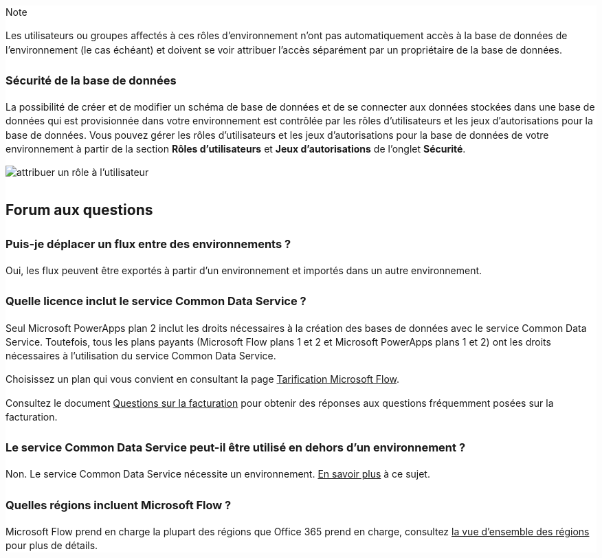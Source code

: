 > [!NOTE]
> Les utilisateurs ou groupes affectés à ces rôles d’environnement n’ont pas automatiquement accès à la base de données de l’environnement (le cas échéant) et doivent se voir attribuer l’accès séparément par un propriétaire de la base de données. 
>
>

### <a name="database-security"></a>Sécurité de la base de données
La possibilité de créer et de modifier un schéma de base de données et de se connecter aux données stockées dans une base de données qui est provisionnée dans votre environnement est contrôlée par les rôles d’utilisateurs et les jeux d’autorisations pour la base de données. Vous pouvez gérer les rôles d’utilisateurs et les jeux d’autorisations pour la base de données de votre environnement à partir de la section **Rôles d’utilisateurs** et **Jeux d’autorisations** de l’onglet **Sécurité**. 

   ![attribuer un rôle à l’utilisateur](./media/environments-overview-admin/D365-Assign-Role.png)

## <a name="frequently-asked-questions"></a>Forum aux questions

### <a name="can-i-move-a-flow-between-environments"></a>Puis-je déplacer un flux entre des environnements ?

Oui, les flux peuvent être exportés à partir d’un environnement et importés dans un autre environnement.

### <a name="which-license-includes-the-common-data-service"></a>Quelle licence inclut le service Common Data Service ?

Seul Microsoft PowerApps plan 2 inclut les droits nécessaires à la création des bases de données avec le service Common Data Service. Toutefois, tous les plans payants (Microsoft Flow plans 1 et 2 et Microsoft PowerApps plans 1 et 2) ont les droits nécessaires à l’utilisation du service Common Data Service.

Choisissez un plan qui vous convient en consultant la page [Tarification Microsoft Flow](https://flow.microsoft.com/pricing/).

Consultez le document [Questions sur la facturation](billing-questions.md) pour obtenir des réponses aux questions fréquemment posées sur la facturation.

### <a name="can-the-common-data-service-be-used-outside-of-an-environment"></a>Le service Common Data Service peut-il être utilisé en dehors d’un environnement ?

Non. Le service Common Data Service nécessite un environnement. [En savoir plus](common-data-model-intro.md) à ce sujet.

### <a name="what-regions-include-microsoft-flow"></a>Quelles régions incluent Microsoft Flow ?

Microsoft Flow prend en charge la plupart des régions que Office 365 prend en charge, consultez [la vue d’ensemble des régions](regions-overview.md) pour plus de détails.
